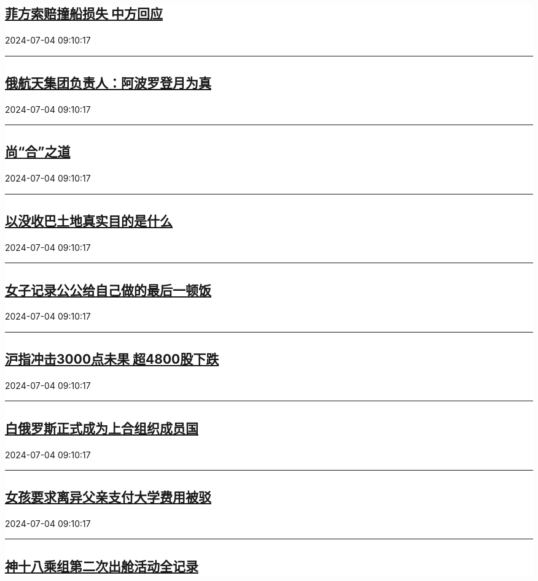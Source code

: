## [菲方索赔撞船损失 中方回应](https://www.toutiao.com/trending/7387681938418437659)

2024-07-04 09:10:17

---
## [俄航天集团负责人：阿波罗登月为真](https://www.toutiao.com/trending/7387588244084473907)

2024-07-04 09:10:17

---
## [尚“合”之道](https://www.toutiao.com/trending/7387304110195752972)

2024-07-04 09:10:17

---
## [以没收巴土地真实目的是什么](https://www.toutiao.com/trending/7386886243176628274)

2024-07-04 09:10:17

---
## [女子记录公公给自己做的最后一顿饭](https://www.toutiao.com/trending/7387422270194679858)

2024-07-04 09:10:17

---
## [沪指冲击3000点未果 超4800股下跌](https://www.toutiao.com/trending/7387674762996092425)

2024-07-04 09:10:17

---
## [白俄罗斯正式成为上合组织成员国](https://www.toutiao.com/trending/7387661954900328485)

2024-07-04 09:10:17

---
## [女孩要求离异父亲支付大学费用被驳](https://www.toutiao.com/trending/7387590128409264155)

2024-07-04 09:10:17

---
## [神十八乘组第二次出舱活动全记录](https://www.toutiao.com/trending/7387008198516968997)
